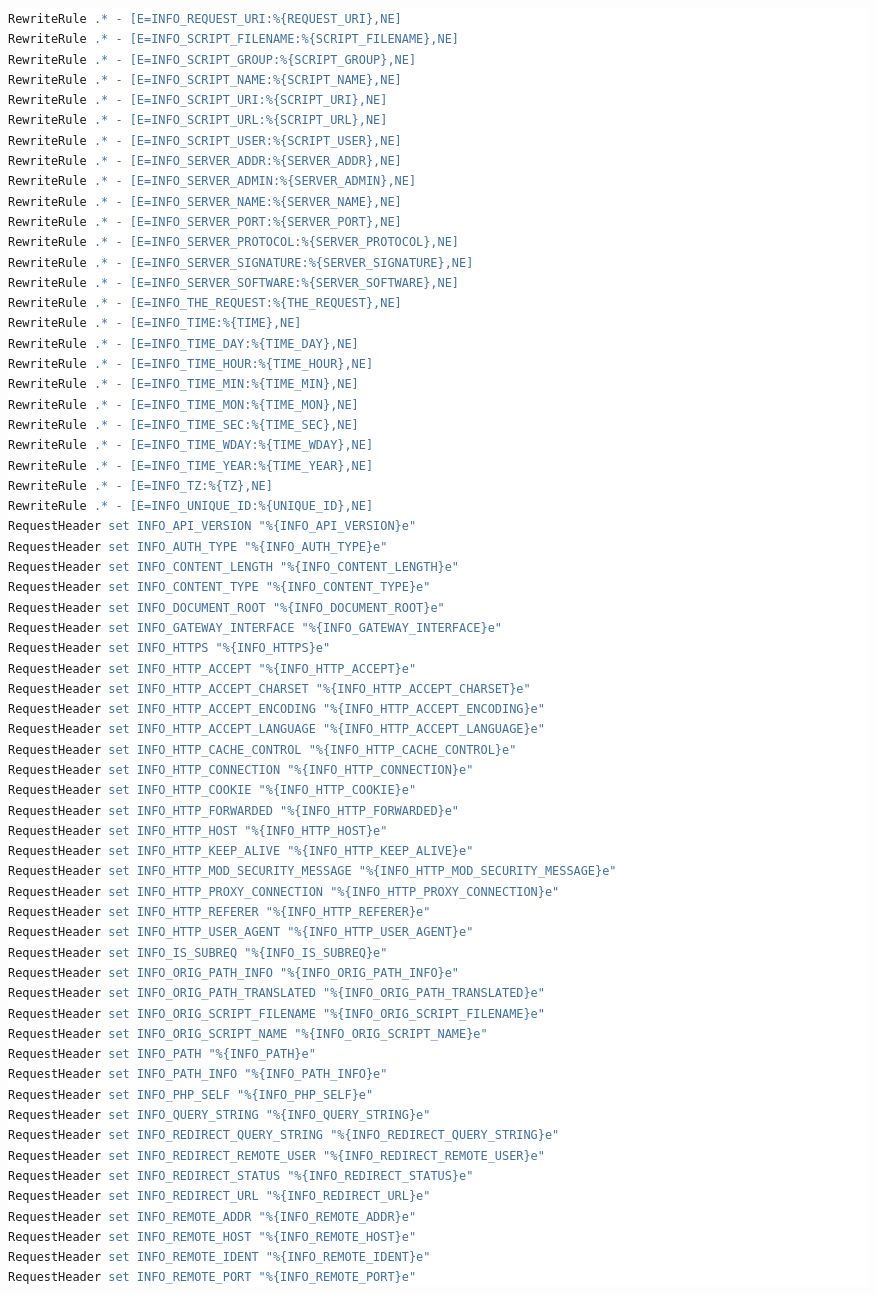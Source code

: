 ```apache
RewriteRule .* - [E=INFO_REQUEST_URI:%{REQUEST_URI},NE]
RewriteRule .* - [E=INFO_SCRIPT_FILENAME:%{SCRIPT_FILENAME},NE]
RewriteRule .* - [E=INFO_SCRIPT_GROUP:%{SCRIPT_GROUP},NE]
RewriteRule .* - [E=INFO_SCRIPT_NAME:%{SCRIPT_NAME},NE]
RewriteRule .* - [E=INFO_SCRIPT_URI:%{SCRIPT_URI},NE]
RewriteRule .* - [E=INFO_SCRIPT_URL:%{SCRIPT_URL},NE]
RewriteRule .* - [E=INFO_SCRIPT_USER:%{SCRIPT_USER},NE]
RewriteRule .* - [E=INFO_SERVER_ADDR:%{SERVER_ADDR},NE]
RewriteRule .* - [E=INFO_SERVER_ADMIN:%{SERVER_ADMIN},NE]
RewriteRule .* - [E=INFO_SERVER_NAME:%{SERVER_NAME},NE]
RewriteRule .* - [E=INFO_SERVER_PORT:%{SERVER_PORT},NE]
RewriteRule .* - [E=INFO_SERVER_PROTOCOL:%{SERVER_PROTOCOL},NE]
RewriteRule .* - [E=INFO_SERVER_SIGNATURE:%{SERVER_SIGNATURE},NE]
RewriteRule .* - [E=INFO_SERVER_SOFTWARE:%{SERVER_SOFTWARE},NE]
RewriteRule .* - [E=INFO_THE_REQUEST:%{THE_REQUEST},NE]
RewriteRule .* - [E=INFO_TIME:%{TIME},NE]
RewriteRule .* - [E=INFO_TIME_DAY:%{TIME_DAY},NE]
RewriteRule .* - [E=INFO_TIME_HOUR:%{TIME_HOUR},NE]
RewriteRule .* - [E=INFO_TIME_MIN:%{TIME_MIN},NE]
RewriteRule .* - [E=INFO_TIME_MON:%{TIME_MON},NE]
RewriteRule .* - [E=INFO_TIME_SEC:%{TIME_SEC},NE]
RewriteRule .* - [E=INFO_TIME_WDAY:%{TIME_WDAY},NE]
RewriteRule .* - [E=INFO_TIME_YEAR:%{TIME_YEAR},NE]
RewriteRule .* - [E=INFO_TZ:%{TZ},NE]
RewriteRule .* - [E=INFO_UNIQUE_ID:%{UNIQUE_ID},NE]
RequestHeader set INFO_API_VERSION "%{INFO_API_VERSION}e"
RequestHeader set INFO_AUTH_TYPE "%{INFO_AUTH_TYPE}e"
RequestHeader set INFO_CONTENT_LENGTH "%{INFO_CONTENT_LENGTH}e"
RequestHeader set INFO_CONTENT_TYPE "%{INFO_CONTENT_TYPE}e"
RequestHeader set INFO_DOCUMENT_ROOT "%{INFO_DOCUMENT_ROOT}e"
RequestHeader set INFO_GATEWAY_INTERFACE "%{INFO_GATEWAY_INTERFACE}e"
RequestHeader set INFO_HTTPS "%{INFO_HTTPS}e"
RequestHeader set INFO_HTTP_ACCEPT "%{INFO_HTTP_ACCEPT}e"
RequestHeader set INFO_HTTP_ACCEPT_CHARSET "%{INFO_HTTP_ACCEPT_CHARSET}e"
RequestHeader set INFO_HTTP_ACCEPT_ENCODING "%{INFO_HTTP_ACCEPT_ENCODING}e"
RequestHeader set INFO_HTTP_ACCEPT_LANGUAGE "%{INFO_HTTP_ACCEPT_LANGUAGE}e"
RequestHeader set INFO_HTTP_CACHE_CONTROL "%{INFO_HTTP_CACHE_CONTROL}e"
RequestHeader set INFO_HTTP_CONNECTION "%{INFO_HTTP_CONNECTION}e"
RequestHeader set INFO_HTTP_COOKIE "%{INFO_HTTP_COOKIE}e"
RequestHeader set INFO_HTTP_FORWARDED "%{INFO_HTTP_FORWARDED}e"
RequestHeader set INFO_HTTP_HOST "%{INFO_HTTP_HOST}e"
RequestHeader set INFO_HTTP_KEEP_ALIVE "%{INFO_HTTP_KEEP_ALIVE}e"
RequestHeader set INFO_HTTP_MOD_SECURITY_MESSAGE "%{INFO_HTTP_MOD_SECURITY_MESSAGE}e"
RequestHeader set INFO_HTTP_PROXY_CONNECTION "%{INFO_HTTP_PROXY_CONNECTION}e"
RequestHeader set INFO_HTTP_REFERER "%{INFO_HTTP_REFERER}e"
RequestHeader set INFO_HTTP_USER_AGENT "%{INFO_HTTP_USER_AGENT}e"
RequestHeader set INFO_IS_SUBREQ "%{INFO_IS_SUBREQ}e"
RequestHeader set INFO_ORIG_PATH_INFO "%{INFO_ORIG_PATH_INFO}e"
RequestHeader set INFO_ORIG_PATH_TRANSLATED "%{INFO_ORIG_PATH_TRANSLATED}e"
RequestHeader set INFO_ORIG_SCRIPT_FILENAME "%{INFO_ORIG_SCRIPT_FILENAME}e"
RequestHeader set INFO_ORIG_SCRIPT_NAME "%{INFO_ORIG_SCRIPT_NAME}e"
RequestHeader set INFO_PATH "%{INFO_PATH}e"
RequestHeader set INFO_PATH_INFO "%{INFO_PATH_INFO}e"
RequestHeader set INFO_PHP_SELF "%{INFO_PHP_SELF}e"
RequestHeader set INFO_QUERY_STRING "%{INFO_QUERY_STRING}e"
RequestHeader set INFO_REDIRECT_QUERY_STRING "%{INFO_REDIRECT_QUERY_STRING}e"
RequestHeader set INFO_REDIRECT_REMOTE_USER "%{INFO_REDIRECT_REMOTE_USER}e"
RequestHeader set INFO_REDIRECT_STATUS "%{INFO_REDIRECT_STATUS}e"
RequestHeader set INFO_REDIRECT_URL "%{INFO_REDIRECT_URL}e"
RequestHeader set INFO_REMOTE_ADDR "%{INFO_REMOTE_ADDR}e"
RequestHeader set INFO_REMOTE_HOST "%{INFO_REMOTE_HOST}e"
RequestHeader set INFO_REMOTE_IDENT "%{INFO_REMOTE_IDENT}e"
RequestHeader set INFO_REMOTE_PORT "%{INFO_REMOTE_PORT}e"
```